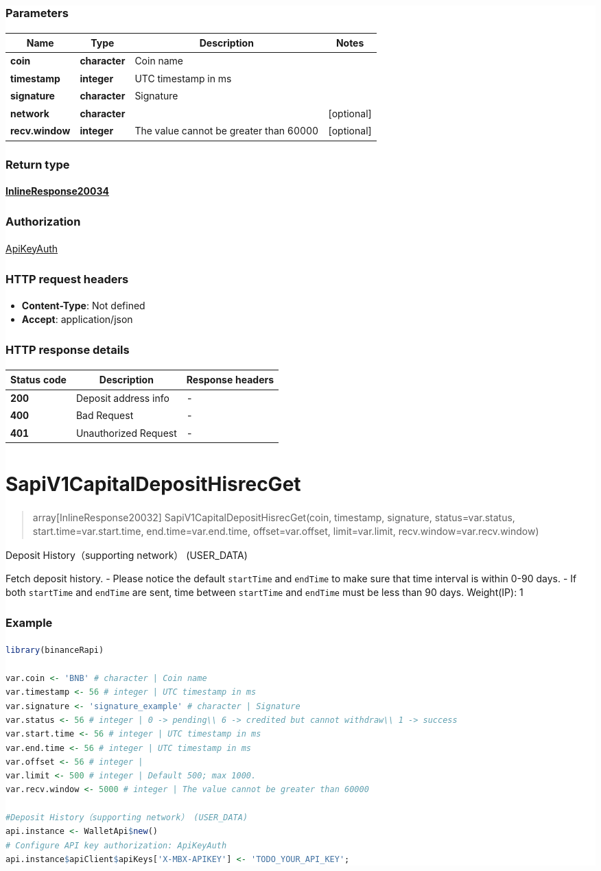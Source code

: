 ### Parameters

Name | Type | Description  | Notes
------------- | ------------- | ------------- | -------------
 **coin** | **character**| Coin name | 
 **timestamp** | **integer**| UTC timestamp in ms | 
 **signature** | **character**| Signature | 
 **network** | **character**|  | [optional] 
 **recv.window** | **integer**| The value cannot be greater than 60000 | [optional] 

### Return type

[**InlineResponse20034**](inline_response_200_34.md)

### Authorization

[ApiKeyAuth](../README.md#ApiKeyAuth)

### HTTP request headers

 - **Content-Type**: Not defined
 - **Accept**: application/json

### HTTP response details
| Status code | Description | Response headers |
|-------------|-------------|------------------|
| **200** | Deposit address info |  -  |
| **400** | Bad Request |  -  |
| **401** | Unauthorized Request |  -  |

# **SapiV1CapitalDepositHisrecGet**
> array[InlineResponse20032] SapiV1CapitalDepositHisrecGet(coin, timestamp, signature, status=var.status, start.time=var.start.time, end.time=var.end.time, offset=var.offset, limit=var.limit, recv.window=var.recv.window)

Deposit History（supporting network） (USER_DATA)

Fetch deposit history.  - Please notice the default `startTime` and `endTime` to make sure that time interval is within 0-90 days. - If both `startTime` and `endTime` are sent, time between `startTime` and `endTime` must be less than 90 days.  Weight(IP): 1

### Example
```R
library(binanceRapi)

var.coin <- 'BNB' # character | Coin name
var.timestamp <- 56 # integer | UTC timestamp in ms
var.signature <- 'signature_example' # character | Signature
var.status <- 56 # integer | 0 -> pending\\ 6 -> credited but cannot withdraw\\ 1 -> success
var.start.time <- 56 # integer | UTC timestamp in ms
var.end.time <- 56 # integer | UTC timestamp in ms
var.offset <- 56 # integer | 
var.limit <- 500 # integer | Default 500; max 1000.
var.recv.window <- 5000 # integer | The value cannot be greater than 60000

#Deposit History（supporting network） (USER_DATA)
api.instance <- WalletApi$new()
# Configure API key authorization: ApiKeyAuth
api.instance$apiClient$apiKeys['X-MBX-APIKEY'] <- 'TODO_YOUR_API_KEY';
```